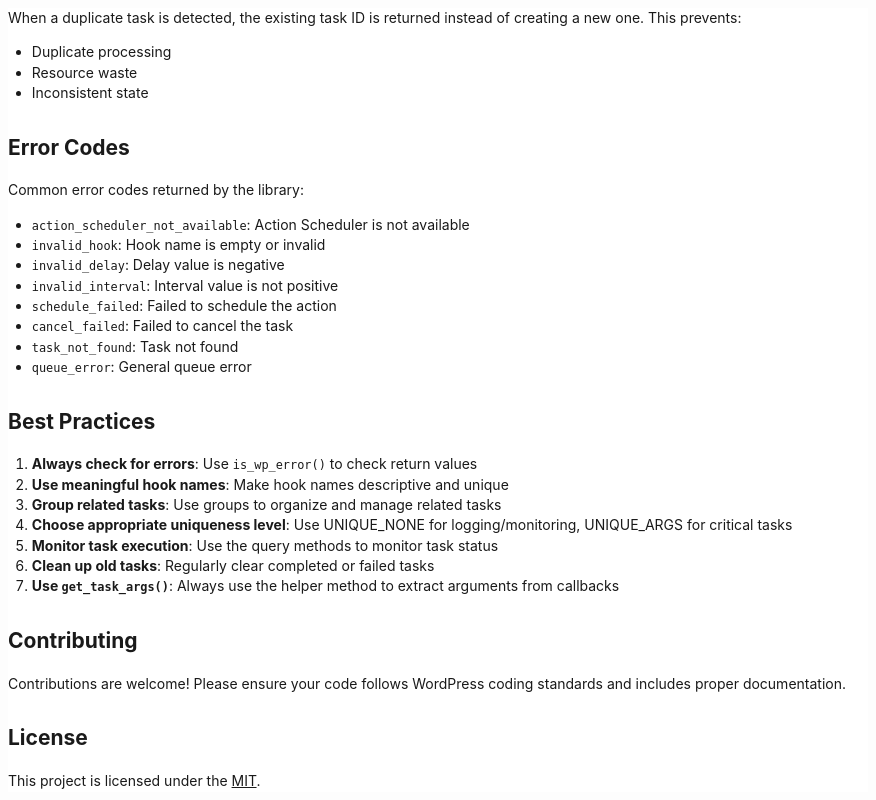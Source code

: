 When a duplicate task is detected, the existing task ID is returned instead of creating a new one. This prevents:
- Duplicate processing
- Resource waste
- Inconsistent state

## Error Codes

Common error codes returned by the library:

- `action_scheduler_not_available`: Action Scheduler is not available
- `invalid_hook`: Hook name is empty or invalid
- `invalid_delay`: Delay value is negative
- `invalid_interval`: Interval value is not positive
- `schedule_failed`: Failed to schedule the action
- `cancel_failed`: Failed to cancel the task
- `task_not_found`: Task not found
- `queue_error`: General queue error

## Best Practices

1. **Always check for errors**: Use `is_wp_error()` to check return values
2. **Use meaningful hook names**: Make hook names descriptive and unique
3. **Group related tasks**: Use groups to organize and manage related tasks
4. **Choose appropriate uniqueness level**: Use UNIQUE_NONE for logging/monitoring, UNIQUE_ARGS for critical tasks
5. **Monitor task execution**: Use the query methods to monitor task status
6. **Clean up old tasks**: Regularly clear completed or failed tasks
7. **Use `get_task_args()`**: Always use the helper method to extract arguments from callbacks

## Contributing

Contributions are welcome! Please ensure your code follows WordPress coding standards and includes proper documentation.

## License

This project is licensed under the [MIT](https://opensource.org/license/MIT).
